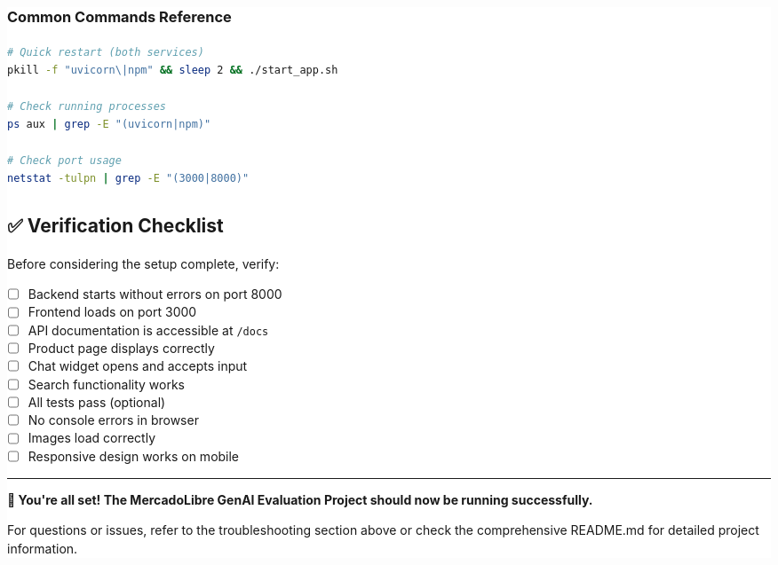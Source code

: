 ### Common Commands Reference

```bash
# Quick restart (both services)
pkill -f "uvicorn\|npm" && sleep 2 && ./start_app.sh

# Check running processes
ps aux | grep -E "(uvicorn|npm)"

# Check port usage
netstat -tulpn | grep -E "(3000|8000)"
```

## ✅ Verification Checklist

Before considering the setup complete, verify:

- [ ] Backend starts without errors on port 8000
- [ ] Frontend loads on port 3000
- [ ] API documentation is accessible at `/docs`
- [ ] Product page displays correctly
- [ ] Chat widget opens and accepts input
- [ ] Search functionality works
- [ ] All tests pass (optional)
- [ ] No console errors in browser
- [ ] Images load correctly
- [ ] Responsive design works on mobile

---

**🎉 You're all set! The MercadoLibre GenAI Evaluation Project should now be running successfully.**

For questions or issues, refer to the troubleshooting section above or check the comprehensive README.md for detailed project information.
